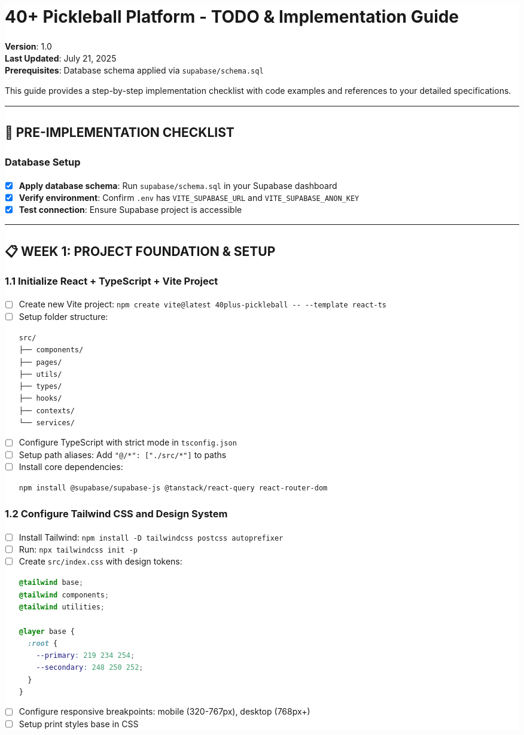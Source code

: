 # 40+ Pickleball Platform - TODO & Implementation Guide

**Version**: 1.0  
**Last Updated**: July 21, 2025  
**Prerequisites**: Database schema applied via `supabase/schema.sql`

This guide provides a step-by-step implementation checklist with code examples and references to your detailed specifications.

---

## 🚀 PRE-IMPLEMENTATION CHECKLIST

### Database Setup
- [x] **Apply database schema**: Run `supabase/schema.sql` in your Supabase dashboard
- [x] **Verify environment**: Confirm `.env` has `VITE_SUPABASE_URL` and `VITE_SUPABASE_ANON_KEY`
- [x] **Test connection**: Ensure Supabase project is accessible

---

## 📋 WEEK 1: PROJECT FOUNDATION & SETUP

### 1.1 Initialize React + TypeScript + Vite Project
- [ ] Create new Vite project: `npm create vite@latest 40plus-pickleball -- --template react-ts`
- [ ] Setup folder structure:
  ```
  src/
  ├── components/
  ├── pages/
  ├── utils/
  ├── types/
  ├── hooks/
  ├── contexts/
  └── services/
  ```
- [ ] Configure TypeScript with strict mode in `tsconfig.json`
- [ ] Setup path aliases: Add `"@/*": ["./src/*"]` to paths
- [ ] Install core dependencies:
  ```bash
  npm install @supabase/supabase-js @tanstack/react-query react-router-dom
  ```

### 1.2 Configure Tailwind CSS and Design System
- [ ] Install Tailwind: `npm install -D tailwindcss postcss autoprefixer`
- [ ] Run: `npx tailwindcss init -p`
- [ ] Create `src/index.css` with design tokens:
  ```css
  @tailwind base;
  @tailwind components;
  @tailwind utilities;
  
  @layer base {
    :root {
      --primary: 219 234 254;
      --secondary: 248 250 252;
    }
  }
  ```
- [ ] Configure responsive breakpoints: mobile (320-767px), desktop (768px+)
- [ ] Setup print styles base in CSS
